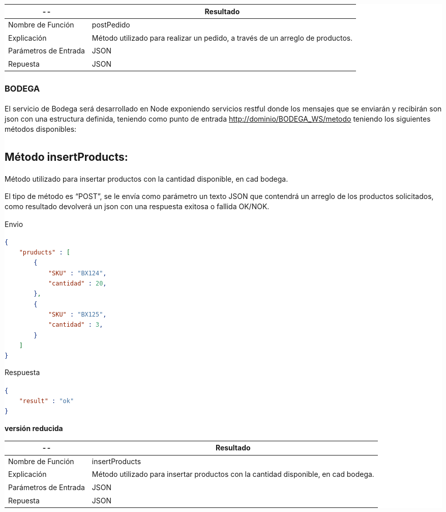 
| -- | **Resultado**|
| -- | --|
|Nombre de Función|postPedido|
|Explicación|Método utilizado para realizar un pedido, a través de un arreglo de productos.|
|Parámetros de Entrada|JSON|
|Repuesta|JSON|

### BODEGA
El servicio de Bodega será desarrollado en Node exponiendo servicios restful donde los mensajes que se enviarán y recibirán son json con una estructura definida, teniendo como punto de entrada [http://dominio/BODEGA_WS/metodo](http://dominio/BODEGA_WS/metodo) teniendo los siguientes métodos disponibles:

Método insertProducts:
------------------

Método utilizado para insertar productos con la cantidad disponible, en cad bodega.

El tipo de método es “POST”, se le envía como parámetro un texto JSON que contendrá un arreglo de los productos solicitados, como resultado devolverá un json con una respuesta exitosa o fallida OK/NOK.

Envio 

```JSON
{
	"pruducts" : [
		{
			"SKU" : "BX124",
			"cantidad" : 20,
		},
		{
			"SKU" : "BX125",
			"cantidad" : 3,
		}
	]
}
```

Respuesta

```JSON
{
	"result" : "ok"
}
```
**versión reducida**


| -- | **Resultado**|
| -- | --|
|Nombre de Función|insertProducts|
|Explicación|Método utilizado para insertar productos con la cantidad disponible, en cad bodega.|
|Parámetros de Entrada|JSON|
|Repuesta|JSON|
